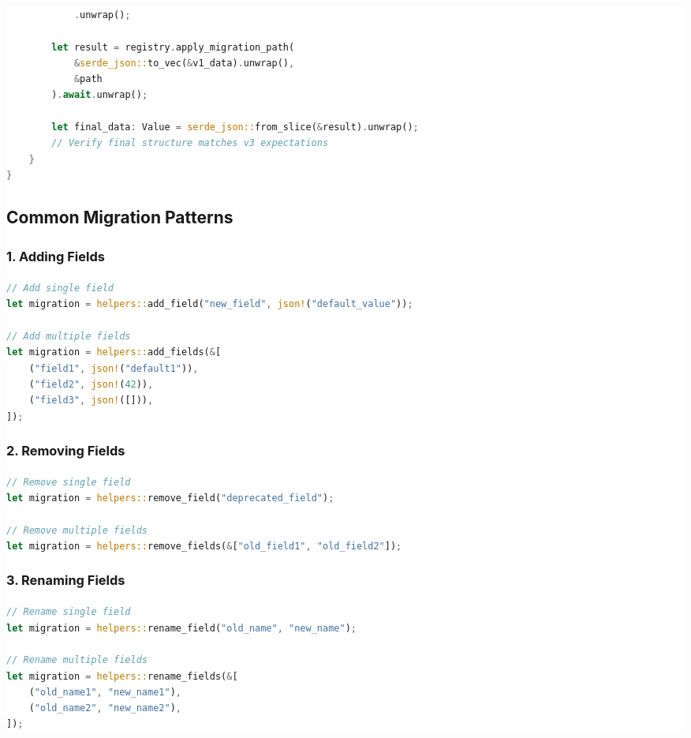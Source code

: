 ```rust
            .unwrap();
        
        let result = registry.apply_migration_path(
            &serde_json::to_vec(&v1_data).unwrap(),
            &path
        ).await.unwrap();
        
        let final_data: Value = serde_json::from_slice(&result).unwrap();
        // Verify final structure matches v3 expectations
    }
}
```

## Common Migration Patterns

### 1. Adding Fields

```rust
// Add single field
let migration = helpers::add_field("new_field", json!("default_value"));

// Add multiple fields
let migration = helpers::add_fields(&[
    ("field1", json!("default1")),
    ("field2", json!(42)),
    ("field3", json!([])),
]);
```

### 2. Removing Fields

```rust
// Remove single field
let migration = helpers::remove_field("deprecated_field");

// Remove multiple fields
let migration = helpers::remove_fields(&["old_field1", "old_field2"]);
```

### 3. Renaming Fields

```rust
// Rename single field
let migration = helpers::rename_field("old_name", "new_name");

// Rename multiple fields
let migration = helpers::rename_fields(&[
    ("old_name1", "new_name1"),
    ("old_name2", "new_name2"),
]);
```
